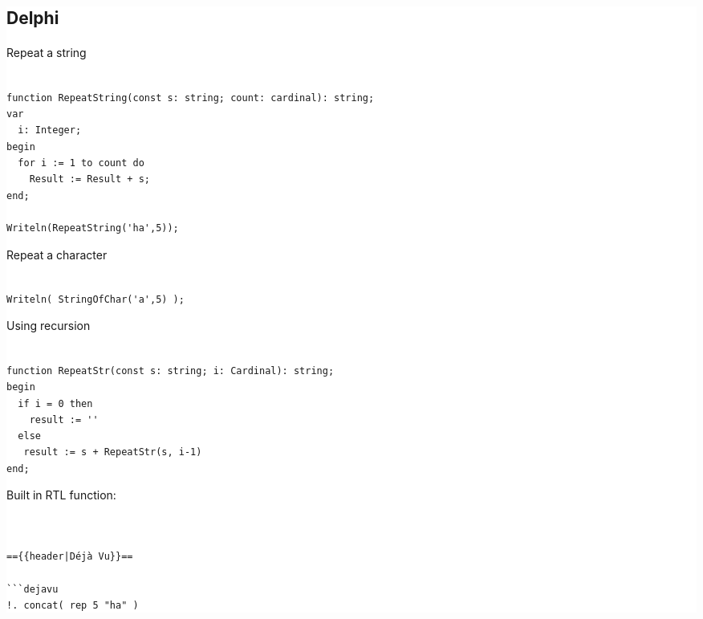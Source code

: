 

## Delphi

Repeat a string

```Delphi

function RepeatString(const s: string; count: cardinal): string;
var
  i: Integer;
begin
  for i := 1 to count do
    Result := Result + s;
end;

Writeln(RepeatString('ha',5));

```


Repeat a character


```Delphi

Writeln( StringOfChar('a',5) );

```


Using recursion


```Delphi

function RepeatStr(const s: string; i: Cardinal): string;
begin
  if i = 0 then
    result := ''
  else
   result := s + RepeatStr(s, i-1)
end;

```


Built in RTL function:


```Delphi>StrUtils.DupeString</lang


=={{header|Déjà Vu}}==

```dejavu
!. concat( rep 5 "ha" )
```

